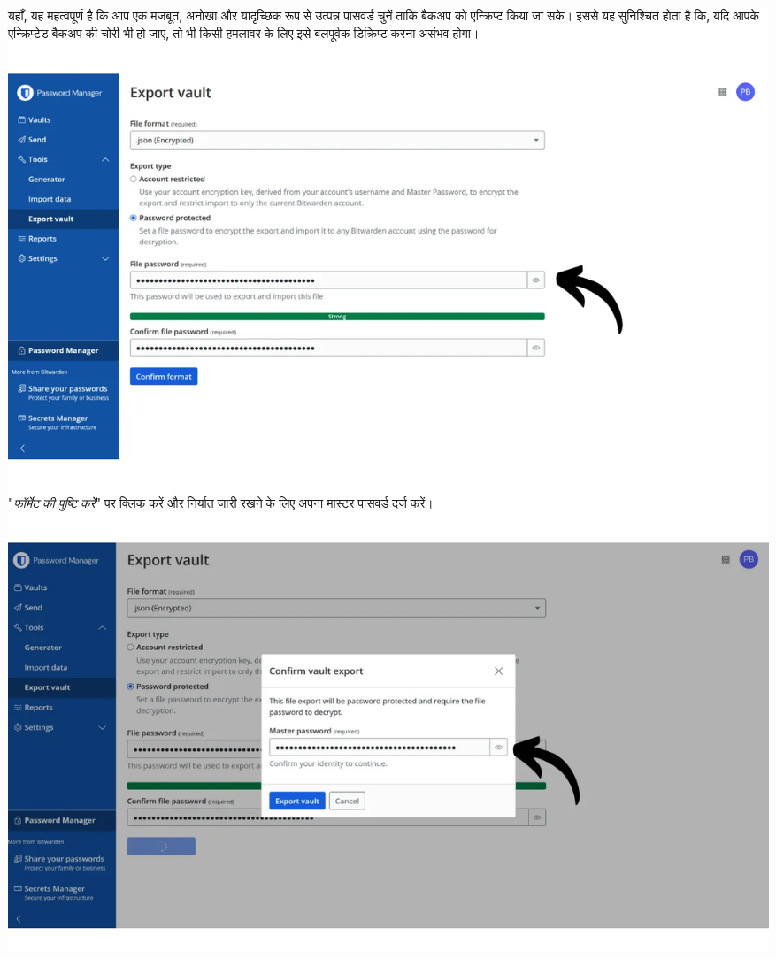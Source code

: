 यहाँ, यह महत्वपूर्ण है कि आप एक मजबूत, अनोखा और यादृच्छिक रूप से उत्पन्न पासवर्ड चुनें ताकि बैकअप को एन्क्रिप्ट किया जा सके। इससे यह सुनिश्चित होता है कि, यदि आपके एन्क्रिप्टेड बैकअप की चोरी भी हो जाए, तो भी किसी हमलावर के लिए इसे बलपूर्वक डिक्रिप्ट करना असंभव होगा।

![BITWARDEN](assets/notext/68.webp)

"*फॉर्मेट की पुष्टि करें*" पर क्लिक करें और निर्यात जारी रखने के लिए अपना मास्टर पासवर्ड दर्ज करें।

![BITWARDEN](assets/notext/69.webp)
